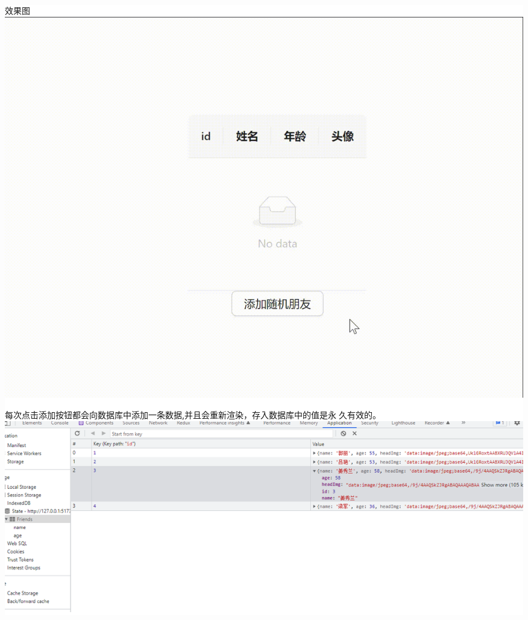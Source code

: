 效果图 ![效果图](./img/缓存/效果.gif)

每次点击添加按钮都会向数据库中添加一条数据,并且会重新渲染，存入数据库中的值是永
久有效的。 ![作用](./img/缓存/state.png)
